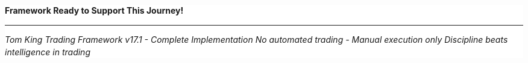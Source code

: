 **Framework Ready to Support This Journey!**

---

*Tom King Trading Framework v17.1 - Complete Implementation*
*No automated trading - Manual execution only*
*Discipline beats intelligence in trading*